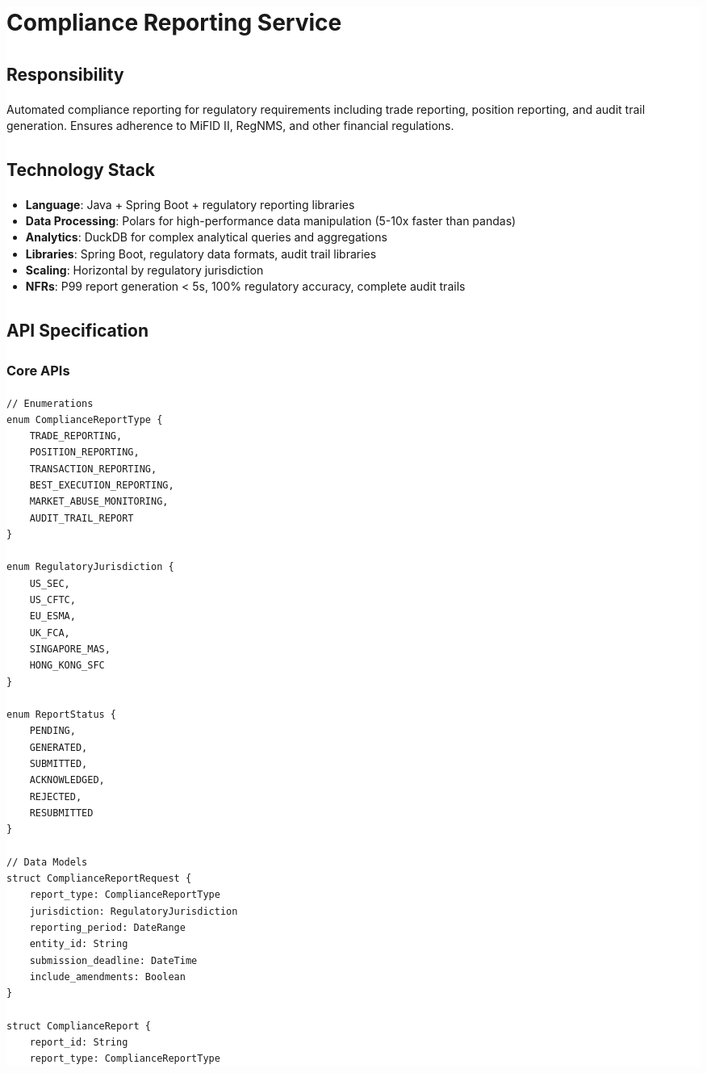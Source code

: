 # Compliance Reporting Service

## Responsibility
Automated compliance reporting for regulatory requirements including trade reporting, position reporting, and audit trail generation. Ensures adherence to MiFID II, RegNMS, and other financial regulations.

## Technology Stack
- **Language**: Java + Spring Boot + regulatory reporting libraries
- **Data Processing**: Polars for high-performance data manipulation (5-10x faster than pandas)
- **Analytics**: DuckDB for complex analytical queries and aggregations
- **Libraries**: Spring Boot, regulatory data formats, audit trail libraries
- **Scaling**: Horizontal by regulatory jurisdiction
- **NFRs**: P99 report generation < 5s, 100% regulatory accuracy, complete audit trails

## API Specification

### Core APIs
```pseudo
// Enumerations
enum ComplianceReportType {
    TRADE_REPORTING,
    POSITION_REPORTING,
    TRANSACTION_REPORTING,
    BEST_EXECUTION_REPORTING,
    MARKET_ABUSE_MONITORING,
    AUDIT_TRAIL_REPORT
}

enum RegulatoryJurisdiction {
    US_SEC,
    US_CFTC,
    EU_ESMA,
    UK_FCA,
    SINGAPORE_MAS,
    HONG_KONG_SFC
}

enum ReportStatus {
    PENDING,
    GENERATED,
    SUBMITTED,
    ACKNOWLEDGED,
    REJECTED,
    RESUBMITTED
}

// Data Models
struct ComplianceReportRequest {
    report_type: ComplianceReportType
    jurisdiction: RegulatoryJurisdiction
    reporting_period: DateRange
    entity_id: String
    submission_deadline: DateTime
    include_amendments: Boolean
}

struct ComplianceReport {
    report_id: String
    report_type: ComplianceReportType
```